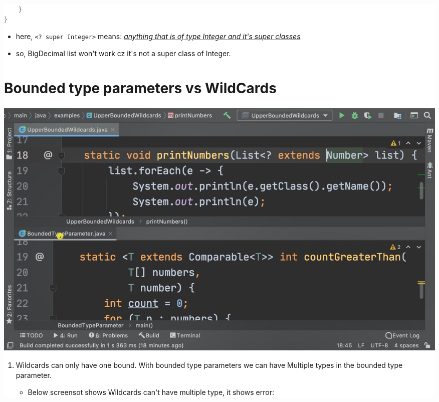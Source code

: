 ```java
    }
}
```

* here, `<? super Integer>` means: <u><em>anything that is of type Integer and it's super classes</em></u>

* so, BigDecimal list won't work cz it's not a super class of Integer.

# Bounded type parameters vs WildCards

![](assets/2024-01-15-09-33-52-image.png)

1. Wildcards can only have one bound. With bounded type parameters we can have Multiple types in the bounded type parameter.
   
   * Below screensot shows Wildcards can't have multiple type, it shows error:
